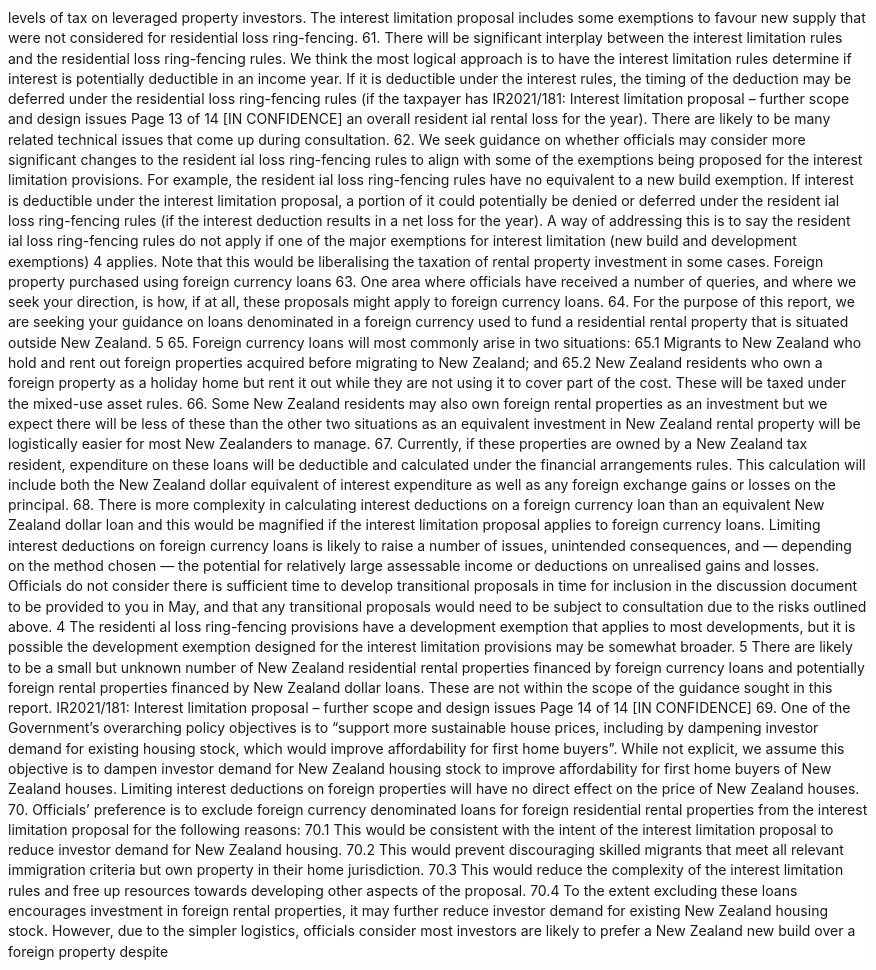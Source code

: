 levels of tax on leveraged property investors. The interest limitation proposal includes some exemptions to favour new supply that were not considered for residential loss ring-fencing. 61. There will be significant interplay between the interest limitation rules and the residential loss ring-fencing rules. We think the most logical approach is to have the interest limitation rules determine if interest is potentially deductible in an income year. If it is deductible under the interest rules, the timing of the deduction may be deferred under the residential loss ring-fencing rules (if the taxpayer has IR2021/181: Interest limitation proposal – further scope and design issues Page 13 of 14 \[IN CONFIDENCE\] an overall resident ial rental loss for the year). There are likely to be many related technical issues that come up during consultation. 62. We seek guidance on whether officials may consider more significant changes to the resident ial loss ring-fencing rules to align with some of the exemptions being proposed for the interest limitation provisions. For example, the resident ial loss ring-fencing rules have no equivalent to a new build exemption. If interest is deductible under the interest limitation proposal, a portion of it could potentially be denied or deferred under the resident ial loss ring-fencing rules (if the interest deduction results in a net loss for the year). A way of addressing this is to say the resident ial loss ring-fencing rules do not apply if one of the major exemptions for interest limitation (new build and development exemptions) 4 applies. Note that this would be liberalising the taxation of rental property investment in some cases. Foreign property purchased using foreign currency loans 63. One area where officials have received a number of queries, and where we seek your direction, is how, if at all, these proposals might apply to foreign currency loans. 64. For the purpose of this report, we are seeking your guidance on loans denominated in a foreign currency used to fund a residential rental property that is situated outside New Zealand. 5 65. Foreign currency loans will most commonly arise in two situations: 65.1 Migrants to New Zealand who hold and rent out foreign properties acquired before migrating to New Zealand; and 65.2 New Zealand residents who own a foreign property as a holiday home but rent it out while they are not using it to cover part of the cost. These will be taxed under the mixed-use asset rules. 66. Some New Zealand residents may also own foreign rental properties as an investment but we expect there will be less of these than the other two situations as an equivalent investment in New Zealand rental property will be logistically easier for most New Zealanders to manage. 67. Currently, if these properties are owned by a New Zealand tax resident, expenditure on these loans will be deductible and calculated under the financial arrangements rules. This calculation will include both the New Zealand dollar equivalent of interest expenditure as well as any foreign exchange gains or losses on the principal. 68. There is more complexity in calculating interest deductions on a foreign currency loan than an equivalent New Zealand dollar loan and this would be magnified if the interest limitation proposal applies to foreign currency loans. Limiting interest deductions on foreign currency loans is likely to raise a number of issues, unintended consequences, and — depending on the method chosen — the potential for relatively large assessable income or deductions on unrealised gains and losses. Officials do not consider there is sufficient time to develop transitional proposals in time for inclusion in the discussion document to be provided to you in May, and that any transitional proposals would need to be subject to consultation due to the risks outlined above. 4 The residenti al loss ring-fencing provisions have a development exemption that applies to most developments, but it is possible the development exemption designed for the interest limitation provisions may be somewhat broader. 5 There are likely to be a small but unknown number of New Zealand residential rental properties financed by foreign currency loans and potentially foreign rental properties financed by New Zealand dollar loans. These are not within the scope of the guidance sought in this report. IR2021/181: Interest limitation proposal – further scope and design issues Page 14 of 14 \[IN CONFIDENCE\] 69. One of the Government’s overarching policy objectives is to “support more sustainable house prices, including by dampening investor demand for existing housing stock, which would improve affordability for first home buyers”. While not explicit, we assume this objective is to dampen investor demand for New Zealand housing stock to improve affordability for first home buyers of New Zealand houses. Limiting interest deductions on foreign properties will have no direct effect on the price of New Zealand houses. 70. Officials’ preference is to exclude foreign currency denominated loans for foreign residential rental properties from the interest limitation proposal for the following reasons: 70.1 This would be consistent with the intent of the interest limitation proposal to reduce investor demand for New Zealand housing. 70.2 This would prevent discouraging skilled migrants that meet all relevant immigration criteria but own property in their home jurisdiction. 70.3 This would reduce the complexity of the interest limitation rules and free up resources towards developing other aspects of the proposal. 70.4 To the extent excluding these loans encourages investment in foreign rental properties, it may further reduce investor demand for existing New Zealand housing stock. However, due to the simpler logistics, officials consider most investors are likely to prefer a New Zealand new build over a foreign property despite
